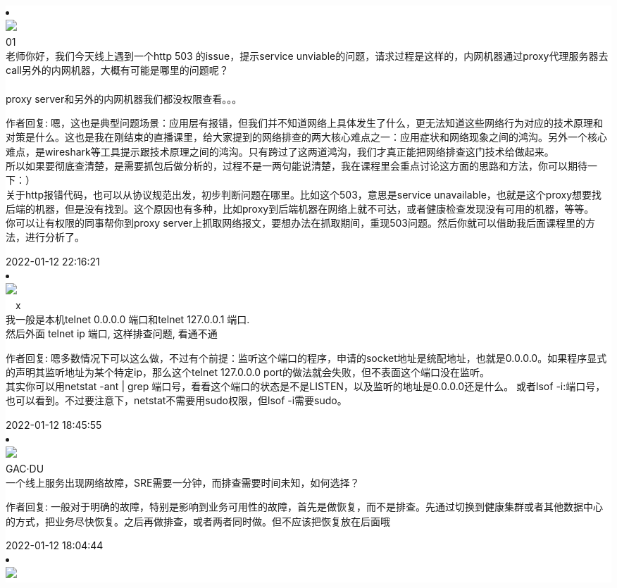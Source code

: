 </li>
<li>
<div class="_2sjJGcOH_0"><img src="https://static001.geekbang.org/account/avatar/00/12/d3/92/71f0243d.jpg"
  class="_3FLYR4bF_0">
<div class="_36ChpWj4_0">
  <div class="_2zFoi7sd_0"><span>01</span>
  </div>
  <div class="_2_QraFYR_0">老师你好，我们今天线上遇到一个http 503 的issue，提示service unviable的问题，请求过程是这样的，内网机器通过proxy代理服务器去call另外的内网机器，大概有可能是哪里的问题呢？<br><br>proxy server和另外的内网机器我们都没权限查看。。。</div>
  <div class="_10o3OAxT_0">
    <p class="_3KxQPN3V_0">作者回复: 嗯，这也是典型问题场景：应用层有报错，但我们并不知道网络上具体发生了什么，更无法知道这些网络行为对应的技术原理和对策是什么。这也是我在刚结束的直播课里，给大家提到的网络排查的两大核心难点之一：应用症状和网络现象之间的鸿沟。另外一个核心难点，是wireshark等工具提示跟技术原理之间的鸿沟。只有跨过了这两道鸿沟，我们才真正能把网络排查这门技术给做起来。<br>所以如果要彻底查清楚，是需要抓包后做分析的，过程不是一两句能说清楚，我在课程里会重点讨论这方面的思路和方法，你可以期待一下：）<br>关于http报错代码，也可以从协议规范出发，初步判断问题在哪里。比如这个503，意思是service unavailable，也就是这个proxy想要找后端的机器，但是没有找到。这个原因也有多种，比如proxy到后端机器在网络上就不可达，或者健康检查发现没有可用的机器，等等。<br>你可以让有权限的同事帮你到proxy server上抓取网络报文，要想办法在抓取期间，重现503问题。然后你就可以借助我后面课程里的方法，进行分析了。</p>
  </div>
  <div class="_3klNVc4Z_0">
    <div class="_3Hkula0k_0">2022-01-12 22:16:21</div>
  </div>
</div>
</div>
</li>
<li>
<div class="_2sjJGcOH_0"><img src="https://static001.geekbang.org/account/avatar/00/0f/f7/3c/834be79a.jpg"
  class="_3FLYR4bF_0">
<div class="_36ChpWj4_0">
  <div class="_2zFoi7sd_0"><span>　x</span>
  </div>
  <div class="_2_QraFYR_0">我一般是本机telnet 0.0.0.0 端口和telnet 127.0.0.1 端口.<br>然后外面 telnet ip 端口, 这样排查问题, 看通不通</div>
  <div class="_10o3OAxT_0">
    <p class="_3KxQPN3V_0">作者回复: 嗯多数情况下可以这么做，不过有个前提：监听这个端口的程序，申请的socket地址是统配地址，也就是0.0.0.0。如果程序显式的声明其监听地址为某个特定ip，那么这个telnet 127.0.0.0 port的做法就会失败，但不表面这个端口没在监听。<br>其实你可以用netstat -ant | grep 端口号，看看这个端口的状态是不是LISTEN，以及监听的地址是0.0.0.0还是什么。 或者lsof -i:端口号，也可以看到。不过要注意下，netstat不需要用sudo权限，但lsof -i需要sudo。</p>
  </div>
  <div class="_3klNVc4Z_0">
    <div class="_3Hkula0k_0">2022-01-12 18:45:55</div>
  </div>
</div>
</div>
</li>
<li>
<div class="_2sjJGcOH_0"><img src="https://static001.geekbang.org/account/avatar/00/15/23/bb/a1a61f7c.jpg"
  class="_3FLYR4bF_0">
<div class="_36ChpWj4_0">
  <div class="_2zFoi7sd_0"><span>GAC·DU</span>
  </div>
  <div class="_2_QraFYR_0">一个线上服务出现网络故障，SRE需要一分钟，而排查需要时间未知，如何选择？</div>
  <div class="_10o3OAxT_0">
    <p class="_3KxQPN3V_0">作者回复: 一般对于明确的故障，特别是影响到业务可用性的故障，首先是做恢复，而不是排查。先通过切换到健康集群或者其他数据中心的方式，把业务尽快恢复。之后再做排查，或者两者同时做。但不应该把恢复放在后面哦</p>
  </div>
  <div class="_3klNVc4Z_0">
    <div class="_3Hkula0k_0">2022-01-12 18:04:44</div>
  </div>
</div>
</div>
</li>
<li>
<div class="_2sjJGcOH_0"><img src="http://thirdwx.qlogo.cn/mmopen/vi_32/pZ5ibu3jOPTfWVtzTeNTiaL2PiabGT2Y2yKd2TNDcZMkIY34T5fhGcSnBjgpkd54Q3S6b3gRW3yYTxZk0QHYB0qnw/132"
  class="_3FLYR4bF_0">